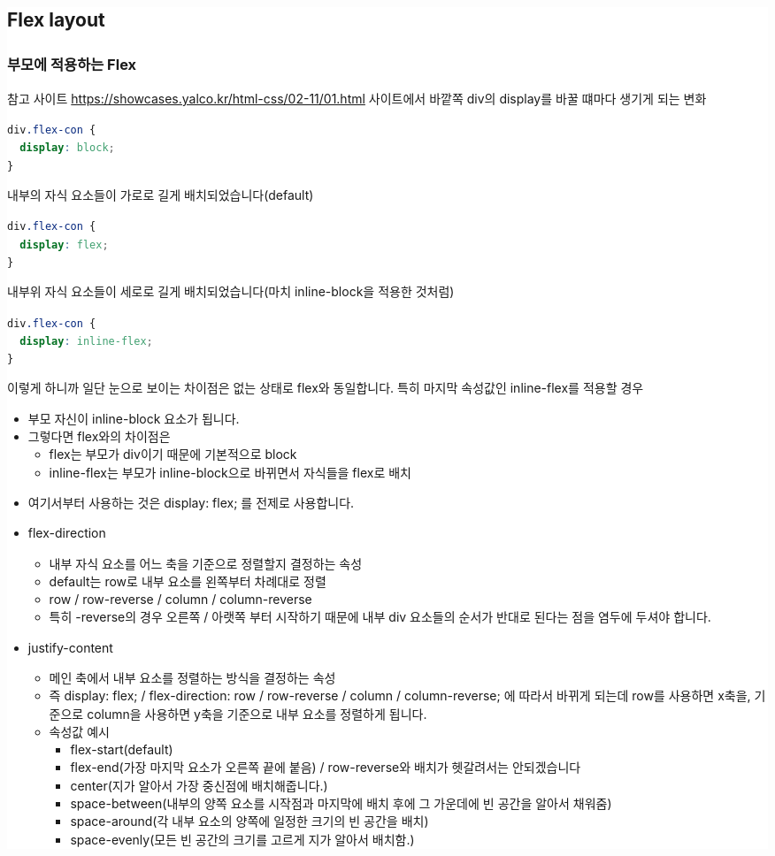 



## Flex layout

### 부모에 적용하는 Flex
참고 사이트
https://showcases.yalco.kr/html-css/02-11/01.html
사이트에서 바깥쪽 div의 display를 바꿀 떄마다 생기게 되는 변화
```css
div.flex-con {
  display: block;
}
```
내부의 자식 요소들이 가로로 길게 배치되었습니다(default)

```css
div.flex-con {
  display: flex;
}
```
내부위 자식 요소들이 세로로 길게 배치되었습니다(마치 inline-block을 적용한 것처럼)

```css
div.flex-con {
  display: inline-flex;
}
```
이렇게 하니까 일단 눈으로 보이는 차이점은 없는 상태로 flex와 동일합니다.
특히 마지막 속성값인 inline-flex를 적용할 경우
- 부모 자신이 inline-block 요소가 됩니다.
- 그렇다면 flex와의 차이점은
  - flex는 부모가 div이기 때문에 기본적으로 block
  - inline-flex는 부모가 inline-block으로 바뀌면서 자식들을 flex로 배치

* 여기서부터 사용하는 것은 display: flex; 를 전제로 사용합니다.
- flex-direction
  - 내부 자식 요소를 어느 축을 기준으로 정렬할지 결정하는 속성
  - default는 row로 내부 요소를 왼쪽부터 차례대로 정렬
  - row / row-reverse / column / column-reverse
  - 특히 -reverse의 경우 오른쪽 / 아랫쪽 부터 시작하기 때문에 내부 div 요소들의 순서가 반대로 된다는 점을 염두에 두셔야 합니다.

- justify-content
  - 메인 축에서 내부 요소를 정렬하는 방식을 결정하는 속성
  - 즉 display: flex; / flex-direction: row / row-reverse / column / column-reverse; 에 따라서 바뀌게 되는데 row를 사용하면 x축을, 기준으로 column을 사용하면 y축을 기준으로 내부 요소를 정렬하게 됩니다.
  - 속성값 예시
    - flex-start(default)
    - flex-end(가장 마지막 요소가 오른쪽 끝에 붙음) / row-reverse와 배치가 헷갈려서는 안되겠습니다
    - center(지가 알아서 가장 중신점에 배치해줍니다.)
    - space-between(내부의 양쪽 요소를 시작점과 마지막에 배치 후에 그 가운데에 빈 공간을 알아서 채워줌)
    - space-around(각 내부 요소의 양쪽에 일정한 크기의 빈 공간을 배치)
    - space-evenly(모든 빈 공간의 크기를 고르게 지가 알아서 배치함.)
